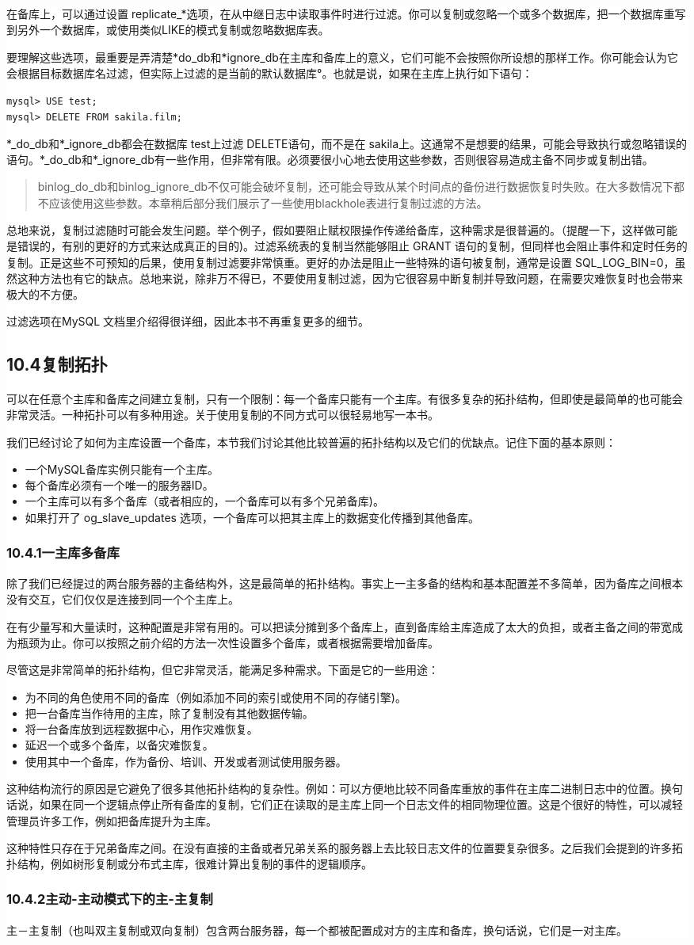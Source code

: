 在备库上，可以通过设置 replicate_*选项，在从中继日志中读取事件时进行过滤。你可以复制或忽略一个或多个数据库，把一个数据库重写到另外一个数据库，或使用类似LIKE的模式复制或忽略数据库表。

要理解这些选项，最重要是弄清楚\*do_db和\*ignore_db在主库和备库上的意义，它们可能不会按照你所设想的那样工作。你可能会认为它会根据目标数据库名过滤，但实际上过滤的是当前的默认数据库°。也就是说，如果在主库上执行如下语句：

```mysql
mysql> USE test;
mysql> DELETE FROM sakila.film;
```

\*_do_db和\*_ignore_db都会在数据库 test上过滤 DELETE语句，而不是在 sakila上。这通常不是想要的结果，可能会导致执行或忽略错误的语句。\*_do_db和\*_ignore_db有一些作用，但非常有限。必须要很小心地去使用这些参数，否则很容易造成主备不同步或复制出错。

> binlog_do_db和binlog_ignore_db不仅可能会破坏复制，还可能会导致从某个时间点的备份进行数据恢复时失败。在大多数情况下都不应该使用这些参数。本章稍后部分我们展示了一些使用blackhole表进行复制过滤的方法。

总地来说，复制过滤随时可能会发生问题。举个例子，假如要阻止赋权限操作传递给备库，这种需求是很普遍的。（提醒一下，这样做可能是错误的，有别的更好的方式来达成真正的目的)。过滤系统表的复制当然能够阻止 GRANT 语句的复制，但同样也会阻止事件和定时任务的复制。正是这些不可预知的后果，使用复制过滤要非常慎重。更好的办法是阻止一些特殊的语句被复制，通常是设置 SQL_LOG_BIN=0，虽然这种方法也有它的缺点。总地来说，除非万不得已，不要使用复制过滤，因为它很容易中断复制并导致问题，在需要灾难恢复时也会带来极大的不方便。

过滤选项在MySQL 文档里介绍得很详细，因此本书不再重复更多的细节。

## 10.4复制拓扑

可以在任意个主库和备库之间建立复制，只有一个限制：每一个备库只能有一个主库。有很多复杂的拓扑结构，但即使是最简单的也可能会非常灵活。一种拓扑可以有多种用途。关于使用复制的不同方式可以很轻易地写一本书。

我们已经讨论了如何为主库设置一个备库，本节我们讨论其他比较普遍的拓扑结构以及它们的优缺点。记住下面的基本原则：

- 一个MySQL备库实例只能有一个主库。
- 每个备库必须有一个唯一的服务器ID。
- 一个主库可以有多个备库（或者相应的，一个备库可以有多个兄弟备库)。
- 如果打开了 og_slave_updates 选项，一个备库可以把其主库上的数据变化传播到其他备库。

### 10.4.1一主库多备库

除了我们已经提过的两台服务器的主备结构外，这是最简单的拓扑结构。事实上一主多备的结构和基本配置差不多简单，因为备库之间根本没有交互，它们仅仅是连接到同一个个主库上。

在有少量写和大量读时，这种配置是非常有用的。可以把读分摊到多个备库上，直到备库给主库造成了太大的负担，或者主备之间的带宽成为瓶颈为止。你可以按照之前介绍的方法一次性设置多个备库，或者根据需要增加备库。

尽管这是非常简单的拓扑结构，但它非常灵活，能满足多种需求。下面是它的一些用途：

- 为不同的角色使用不同的备库（例如添加不同的索引或使用不同的存储引擎)。
- 把一台备库当作待用的主库，除了复制没有其他数据传输。
- 将一台备库放到远程数据中心，用作灾难恢复。
- 延迟一个或多个备库，以备灾难恢复。
- 使用其中一个备库，作为备份、培训、开发或者测试使用服务器。

这种结构流行的原因是它避免了很多其他拓扑结构的复杂性。例如：可以方便地比较不同备库重放的事件在主库二进制日志中的位置。换句话说，如果在同一个逻辑点停止所有备库的复制，它们正在读取的是主库上同一个日志文件的相同物理位置。这是个很好的特性，可以减轻管理员许多工作，例如把备库提升为主库。

这种特性只存在于兄弟备库之间。在没有直接的主备或者兄弟关系的服务器上去比较日志文件的位置要复杂很多。之后我们会提到的许多拓扑结构，例如树形复制或分布式主库，很难计算出复制的事件的逻辑顺序。

### 10.4.2主动-主动模式下的主-主复制

主－主复制（也叫双主复制或双向复制）包含两台服务器，每一个都被配置成对方的主库和备库，换句话说，它们是一对主库。

